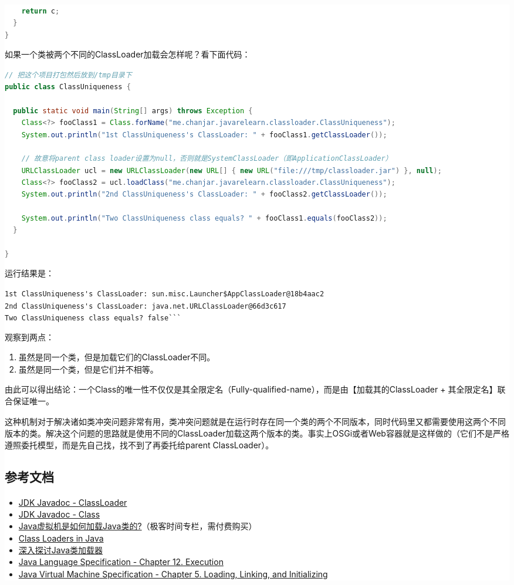 ```java
    return c;
  }
}
```

如果一个类被两个不同的ClassLoader加载会怎样呢？看下面代码：

```java
// 把这个项目打包然后放到/tmp目录下
public class ClassUniqueness {

  public static void main(String[] args) throws Exception {
    Class<?> fooClass1 = Class.forName("me.chanjar.javarelearn.classloader.ClassUniqueness");
    System.out.println("1st ClassUniqueness's ClassLoader: " + fooClass1.getClassLoader());

    // 故意将parent class loader设置为null，否则就是SystemClassLoader（即ApplicationClassLoader）
    URLClassLoader ucl = new URLClassLoader(new URL[] { new URL("file:///tmp/classloader.jar") }, null);
    Class<?> fooClass2 = ucl.loadClass("me.chanjar.javarelearn.classloader.ClassUniqueness");
    System.out.println("2nd ClassUniqueness's ClassLoader: " + fooClass2.getClassLoader());

    System.out.println("Two ClassUniqueness class equals? " + fooClass1.equals(fooClass2));
  }

}
```

运行结果是：

```txt
1st ClassUniqueness's ClassLoader: sun.misc.Launcher$AppClassLoader@18b4aac2
2nd ClassUniqueness's ClassLoader: java.net.URLClassLoader@66d3c617
Two ClassUniqueness class equals? false```
```

观察到两点：

1. 虽然是同一个类，但是加载它们的ClassLoader不同。
1. 虽然是同一个类，但是它们并不相等。

由此可以得出结论：一个Class的唯一性不仅仅是其全限定名（Fully-qualified-name），而是由【加载其的ClassLoader + 其全限定名】联合保证唯一。

这种机制对于解决诸如类冲突问题非常有用，类冲突问题就是在运行时存在同一个类的两个不同版本，同时代码里又都需要使用这两个不同版本的类。解决这个问题的思路就是使用不同的ClassLoader加载这两个版本的类。事实上OSGi或者Web容器就是这样做的（它们不是严格遵照委托模型，而是先自己找，找不到了再委托给parent ClassLoader）。

## 参考文档

* [JDK Javadoc - ClassLoader][javadoc-class-loader]
* [JDK Javadoc - Class][javadoc-class-getclassloader]
* [Java虚拟机是如何加载Java类的?][geektime-jvm-classloader]（极客时间专栏，需付费购买）
* [Class Loaders in Java][java-class-loaders]
* [深入探讨Java类加载器][deep-in-class-loader]
* [Java Language Specification - Chapter 12. Execution][jls-12]
* [Java Virtual Machine Specification - Chapter 5. Loading, Linking, and Initializing][jvms-5]


[javadoc-class-loader]: https://docs.oracle.com/javase/7/docs/api/java/lang/ClassLoader.html
[javadoc-class-getclassloader]: https://docs.oracle.com/javase/7/docs/api/java/lang/Class.html#getClassLoader()
[geektime-jvm-classloader]: https://time.geekbang.org/column/article/11523
[java-extension]: https://docs.oracle.com/javase/6/docs/technotes/guides/extensions/spec.htm
[deep-in-class-loader]: https://www.ibm.com/developerworks/cn/java/j-lo-classloader/index.html
[java-class-loaders]: https://www.baeldung.com/java-classloaders
[jls-12]: https://docs.oracle.com/javase/specs/jls/se8/html/jls-12.html
[jvms-5]: https://docs.oracle.com/javase/specs/jvms/se8/html/jvms-5.html
[github]: https://github.com/chanjarster/java-relearn/tree/master/classloader